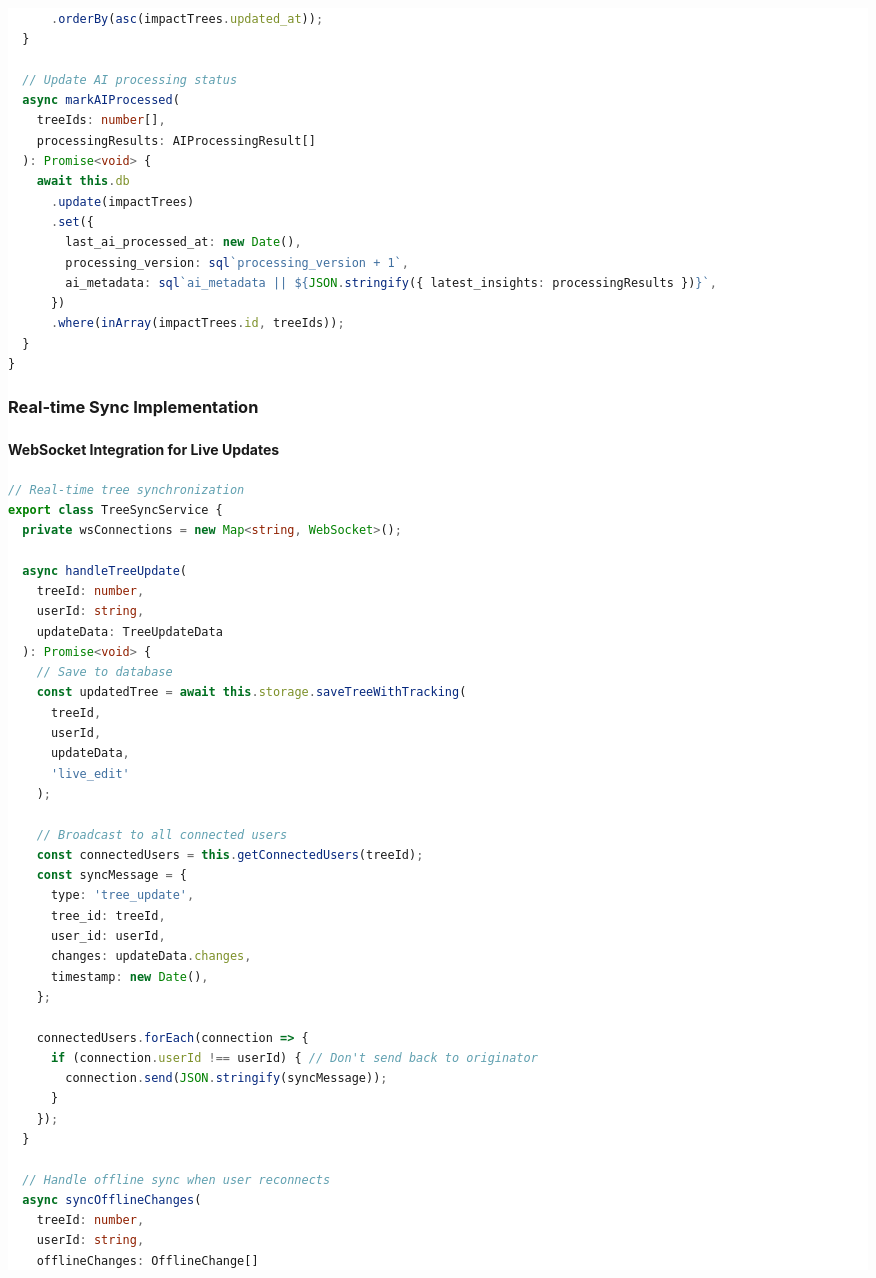 ```typescript
      .orderBy(asc(impactTrees.updated_at));
  }
  
  // Update AI processing status
  async markAIProcessed(
    treeIds: number[],
    processingResults: AIProcessingResult[]
  ): Promise<void> {
    await this.db
      .update(impactTrees)
      .set({
        last_ai_processed_at: new Date(),
        processing_version: sql`processing_version + 1`,
        ai_metadata: sql`ai_metadata || ${JSON.stringify({ latest_insights: processingResults })}`,
      })
      .where(inArray(impactTrees.id, treeIds));
  }
}
```

### **Real-time Sync Implementation**

#### **WebSocket Integration for Live Updates**
```typescript
// Real-time tree synchronization
export class TreeSyncService {
  private wsConnections = new Map<string, WebSocket>();
  
  async handleTreeUpdate(
    treeId: number,
    userId: string,
    updateData: TreeUpdateData
  ): Promise<void> {
    // Save to database
    const updatedTree = await this.storage.saveTreeWithTracking(
      treeId,
      userId,
      updateData,
      'live_edit'
    );
    
    // Broadcast to all connected users
    const connectedUsers = this.getConnectedUsers(treeId);
    const syncMessage = {
      type: 'tree_update',
      tree_id: treeId,
      user_id: userId,
      changes: updateData.changes,
      timestamp: new Date(),
    };
    
    connectedUsers.forEach(connection => {
      if (connection.userId !== userId) { // Don't send back to originator
        connection.send(JSON.stringify(syncMessage));
      }
    });
  }
  
  // Handle offline sync when user reconnects
  async syncOfflineChanges(
    treeId: number,
    userId: string,
    offlineChanges: OfflineChange[]
```